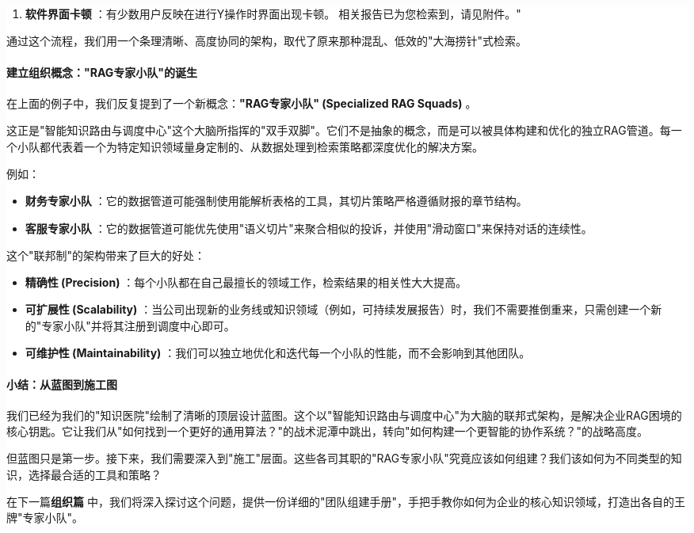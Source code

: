 
1. **软件界面卡顿** ：有少数用户反映在进行Y操作时界面出现卡顿。
相关报告已为您检索到，请见附件。"


通过这个流程，我们用一个条理清晰、高度协同的架构，取代了原来那种混乱、低效的"大海捞针"式检索。

#### 建立组织概念："RAG专家小队"的诞生

在上面的例子中，我们反复提到了一个新概念：**"RAG专家小队" (Specialized RAG Squads)** 。

这正是"智能知识路由与调度中心"这个大脑所指挥的"双手双脚"。它们不是抽象的概念，而是可以被具体构建和优化的独立RAG管道。每一个小队都代表着一个为特定知识领域量身定制的、从数据处理到检索策略都深度优化的解决方案。

例如：

- **财务专家小队** ：它的数据管道可能强制使用能解析表格的工具，其切片策略严格遵循财报的章节结构。

- **客服专家小队** ：它的数据管道可能优先使用"语义切片"来聚合相似的投诉，并使用"滑动窗口"来保持对话的连续性。

这个"联邦制"的架构带来了巨大的好处：

- **精确性 (Precision)** ：每个小队都在自己最擅长的领域工作，检索结果的相关性大大提高。

- **可扩展性 (Scalability)** ：当公司出现新的业务线或知识领域（例如，可持续发展报告）时，我们不需要推倒重来，只需创建一个新的"专家小队"并将其注册到调度中心即可。

- **可维护性 (Maintainability)** ：我们可以独立地优化和迭代每一个小队的性能，而不会影响到其他团队。

#### 小结：从蓝图到施工图

我们已经为我们的"知识医院"绘制了清晰的顶层设计蓝图。这个以"智能知识路由与调度中心"为大脑的联邦式架构，是解决企业RAG困境的核心钥匙。它让我们从"如何找到一个更好的通用算法？"的战术泥潭中跳出，转向"如何构建一个更智能的协作系统？"的战略高度。

但蓝图只是第一步。接下来，我们需要深入到"施工"层面。这些各司其职的"RAG专家小队"究竟应该如何组建？我们该如何为不同类型的知识，选择最合适的工具和策略？

在下一篇**组织篇** 中，我们将深入探讨这个问题，提供一份详细的"团队组建手册"，手把手教你如何为企业的核心知识领域，打造出各自的王牌"专家小队"。

